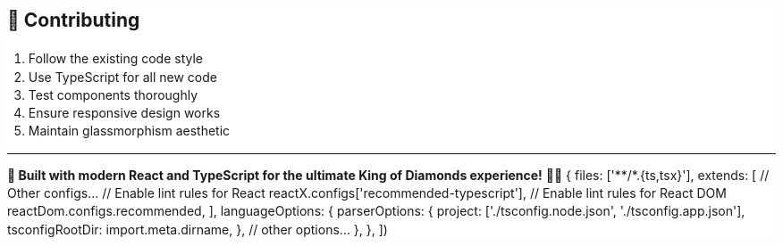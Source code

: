 ## 🤝 Contributing

1. Follow the existing code style
2. Use TypeScript for all new code
3. Test components thoroughly
4. Ensure responsive design works
5. Maintain glassmorphism aesthetic

---

**🎯 Built with modern React and TypeScript for the ultimate King of Diamonds experience!** 👑💎
  {
    files: ['**/*.{ts,tsx}'],
    extends: [
      // Other configs...
      // Enable lint rules for React
      reactX.configs['recommended-typescript'],
      // Enable lint rules for React DOM
      reactDom.configs.recommended,
    ],
    languageOptions: {
      parserOptions: {
        project: ['./tsconfig.node.json', './tsconfig.app.json'],
        tsconfigRootDir: import.meta.dirname,
      },
      // other options...
    },
  },
])
```
